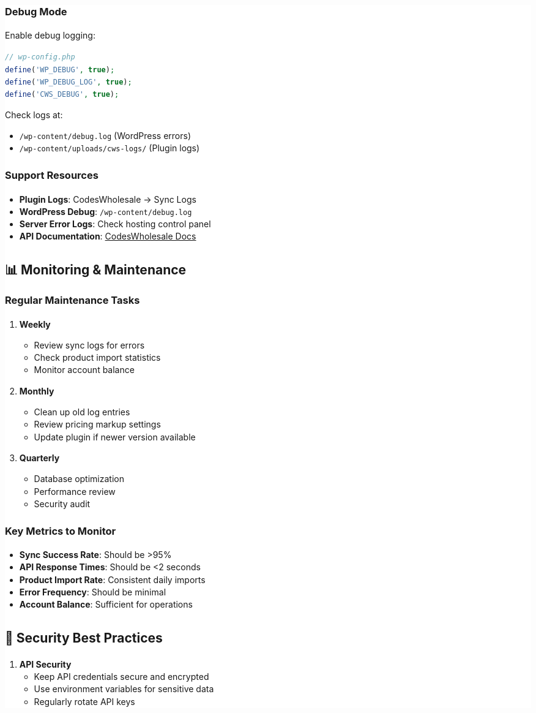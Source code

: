 ### Debug Mode

Enable debug logging:
```php
// wp-config.php
define('WP_DEBUG', true);
define('WP_DEBUG_LOG', true);
define('CWS_DEBUG', true);
```

Check logs at:
- `/wp-content/debug.log` (WordPress errors)
- `/wp-content/uploads/cws-logs/` (Plugin logs)

### Support Resources

- **Plugin Logs**: CodesWholesale → Sync Logs
- **WordPress Debug**: `/wp-content/debug.log`
- **Server Error Logs**: Check hosting control panel
- **API Documentation**: [CodesWholesale Docs](https://codeswholesale.com/documentation/)

## 📊 Monitoring & Maintenance

### Regular Maintenance Tasks

1. **Weekly**
   - Review sync logs for errors
   - Check product import statistics
   - Monitor account balance

2. **Monthly**
   - Clean up old log entries
   - Review pricing markup settings
   - Update plugin if newer version available

3. **Quarterly**
   - Database optimization
   - Performance review
   - Security audit

### Key Metrics to Monitor

- **Sync Success Rate**: Should be >95%
- **API Response Times**: Should be <2 seconds
- **Product Import Rate**: Consistent daily imports
- **Error Frequency**: Should be minimal
- **Account Balance**: Sufficient for operations

## 🔐 Security Best Practices

1. **API Security**
   - Keep API credentials secure and encrypted
   - Use environment variables for sensitive data
   - Regularly rotate API keys
